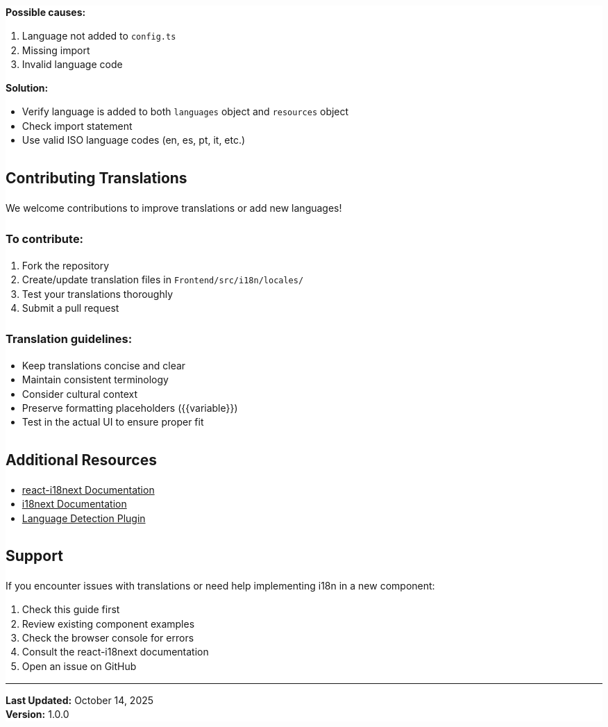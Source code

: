**Possible causes:**
1. Language not added to `config.ts`
2. Missing import
3. Invalid language code

**Solution:**
- Verify language is added to both `languages` object and `resources` object
- Check import statement
- Use valid ISO language codes (en, es, pt, it, etc.)

## Contributing Translations

We welcome contributions to improve translations or add new languages!

### To contribute:

1. Fork the repository
2. Create/update translation files in `Frontend/src/i18n/locales/`
3. Test your translations thoroughly
4. Submit a pull request

### Translation guidelines:

- Keep translations concise and clear
- Maintain consistent terminology
- Consider cultural context
- Preserve formatting placeholders ({{variable}})
- Test in the actual UI to ensure proper fit

## Additional Resources

- [react-i18next Documentation](https://react.i18next.com/)
- [i18next Documentation](https://www.i18next.com/)
- [Language Detection Plugin](https://github.com/i18next/i18next-browser-languageDetector)

## Support

If you encounter issues with translations or need help implementing i18n in a new component:

1. Check this guide first
2. Review existing component examples
3. Check the browser console for errors
4. Consult the react-i18next documentation
5. Open an issue on GitHub

---

**Last Updated:** October 14, 2025  
**Version:** 1.0.0
